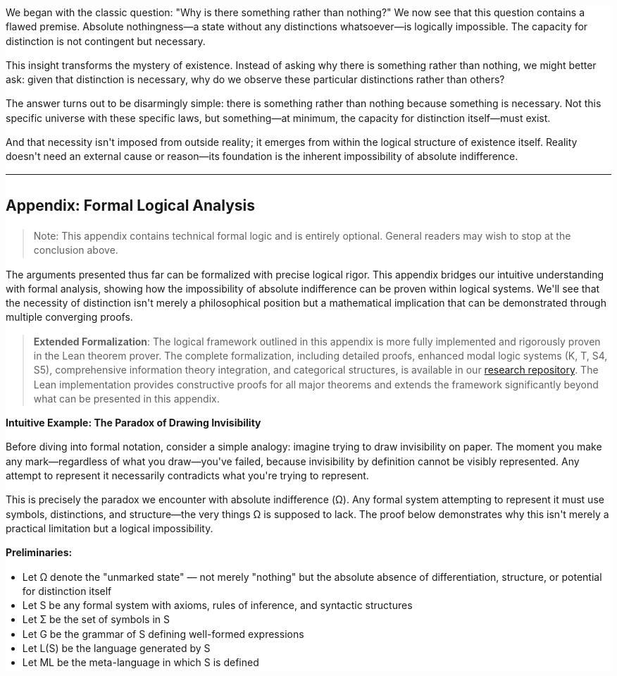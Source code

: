 We began with the classic question: "Why is there something rather than nothing?" We now see that this question contains a flawed premise. Absolute nothingness—a state without any distinctions whatsoever—is logically impossible. The capacity for distinction is not contingent but necessary.

This insight transforms the mystery of existence. Instead of asking why there is something rather than nothing, we might better ask: given that distinction is necessary, why do we observe these particular distinctions rather than others?

The answer turns out to be disarmingly simple: there is something rather than nothing because something is necessary. Not this specific universe with these specific laws, but something—at minimum, the capacity for distinction itself—must exist.

And that necessity isn't imposed from outside reality; it emerges from within the logical structure of existence itself. Reality doesn't need an external cause or reason—its foundation is the inherent impossibility of absolute indifference.

---

## Appendix: Formal Logical Analysis

> Note: This appendix contains technical formal logic and is entirely optional. General readers may wish to stop at the conclusion above.

The arguments presented thus far can be formalized with precise logical rigor. This appendix bridges our intuitive understanding with formal analysis, showing how the impossibility of absolute indifference can be proven within logical systems. We'll see that the necessity of distinction isn't merely a philosophical position but a mathematical implication that can be demonstrated through multiple converging proofs.

> **Extended Formalization**: The logical framework outlined in this appendix is more fully implemented and rigorously proven in the Lean theorem prover. The complete formalization, including detailed proofs, enhanced modal logic systems (K, T, S4, S5), comprehensive information theory integration, and categorical structures, is available in our [research repository](https://github.com/abenenson/stigmergic-field-theory). The Lean implementation provides constructive proofs for all major theorems and extends the framework significantly beyond what can be presented in this appendix.

**Intuitive Example: The Paradox of Drawing Invisibility**

Before diving into formal notation, consider a simple analogy: imagine trying to draw invisibility on paper. The moment you make any mark—regardless of what you draw—you've failed, because invisibility by definition cannot be visibly represented. Any attempt to represent it necessarily contradicts what you're trying to represent.

This is precisely the paradox we encounter with absolute indifference (Ω). Any formal system attempting to represent it must use symbols, distinctions, and structure—the very things Ω is supposed to lack. The proof below demonstrates why this isn't merely a practical limitation but a logical impossibility.

**Preliminaries:**
- Let Ω denote the "unmarked state" — not merely "nothing" but the absolute absence of differentiation, structure, or potential for distinction itself
- Let S be any formal system with axioms, rules of inference, and syntactic structures
- Let Σ be the set of symbols in S
- Let G be the grammar of S defining well-formed expressions
- Let L(S) be the language generated by S
- Let ML be the meta-language in which S is defined
